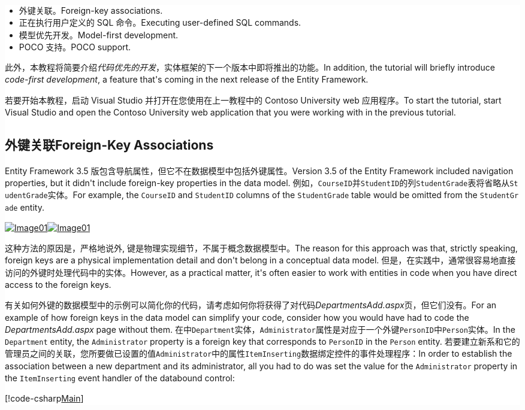 - <span data-ttu-id="ae2d2-113">外键关联。</span><span class="sxs-lookup"><span data-stu-id="ae2d2-113">Foreign-key associations.</span></span>
- <span data-ttu-id="ae2d2-114">正在执行用户定义的 SQL 命令。</span><span class="sxs-lookup"><span data-stu-id="ae2d2-114">Executing user-defined SQL commands.</span></span>
- <span data-ttu-id="ae2d2-115">模型优先开发。</span><span class="sxs-lookup"><span data-stu-id="ae2d2-115">Model-first development.</span></span>
- <span data-ttu-id="ae2d2-116">POCO 支持。</span><span class="sxs-lookup"><span data-stu-id="ae2d2-116">POCO support.</span></span>

<span data-ttu-id="ae2d2-117">此外，本教程将简要介绍*代码优先的开发*，实体框架的下一个版本中即将推出的功能。</span><span class="sxs-lookup"><span data-stu-id="ae2d2-117">In addition, the tutorial will briefly introduce *code-first development*, a feature that's coming in the next release of the Entity Framework.</span></span>

<span data-ttu-id="ae2d2-118">若要开始本教程，启动 Visual Studio 并打开在您使用在上一教程中的 Contoso University web 应用程序。</span><span class="sxs-lookup"><span data-stu-id="ae2d2-118">To start the tutorial, start Visual Studio and open the Contoso University web application that you were working with in the previous tutorial.</span></span>

## <a name="foreign-key-associations"></a><span data-ttu-id="ae2d2-119">外键关联</span><span class="sxs-lookup"><span data-stu-id="ae2d2-119">Foreign-Key Associations</span></span>

<span data-ttu-id="ae2d2-120">Entity Framework 3.5 版包含导航属性，但它不在数据模型中包括外键属性。</span><span class="sxs-lookup"><span data-stu-id="ae2d2-120">Version 3.5 of the Entity Framework included navigation properties, but it didn't include foreign-key properties in the data model.</span></span> <span data-ttu-id="ae2d2-121">例如，`CourseID`并`StudentID`的列`StudentGrade`表将省略从`StudentGrade`实体。</span><span class="sxs-lookup"><span data-stu-id="ae2d2-121">For example, the `CourseID` and `StudentID` columns of the `StudentGrade` table would be omitted from the `StudentGrade` entity.</span></span>

<span data-ttu-id="ae2d2-122">[![Image01](what-s-new-in-the-entity-framework-4/_static/image2.png)](what-s-new-in-the-entity-framework-4/_static/image1.png)</span><span class="sxs-lookup"><span data-stu-id="ae2d2-122">[![Image01](what-s-new-in-the-entity-framework-4/_static/image2.png)](what-s-new-in-the-entity-framework-4/_static/image1.png)</span></span>

<span data-ttu-id="ae2d2-123">这种方法的原因是，严格地说外, 键是物理实现细节，不属于概念数据模型中。</span><span class="sxs-lookup"><span data-stu-id="ae2d2-123">The reason for this approach was that, strictly speaking, foreign keys are a physical implementation detail and don't belong in a conceptual data model.</span></span> <span data-ttu-id="ae2d2-124">但是，在实践中，通常很容易地直接访问的外键时处理代码中的实体。</span><span class="sxs-lookup"><span data-stu-id="ae2d2-124">However, as a practical matter, it's often easier to work with entities in code when you have direct access to the foreign keys.</span></span>

<span data-ttu-id="ae2d2-125">有关如何外键的数据模型中的示例可以简化你的代码，请考虑如何你将获得了对代码*DepartmentsAdd.aspx*页，但它们没有。</span><span class="sxs-lookup"><span data-stu-id="ae2d2-125">For an example of how foreign keys in the data model can simplify your code, consider how you would have had to code the *DepartmentsAdd.aspx* page without them.</span></span> <span data-ttu-id="ae2d2-126">在中`Department`实体，`Administrator`属性是对应于一个外键`PersonID`中`Person`实体。</span><span class="sxs-lookup"><span data-stu-id="ae2d2-126">In the `Department` entity, the `Administrator` property is a foreign key that corresponds to `PersonID` in the `Person` entity.</span></span> <span data-ttu-id="ae2d2-127">若要建立新系和它的管理员之间的关联，您所要做已设置的值`Administrator`中的属性`ItemInserting`数据绑定控件的事件处理程序：</span><span class="sxs-lookup"><span data-stu-id="ae2d2-127">In order to establish the association between a new department and its administrator, all you had to do was set the value for the `Administrator` property in the `ItemInserting` event handler of the databound control:</span></span>

[!code-csharp[Main](what-s-new-in-the-entity-framework-4/samples/sample1.cs)]

